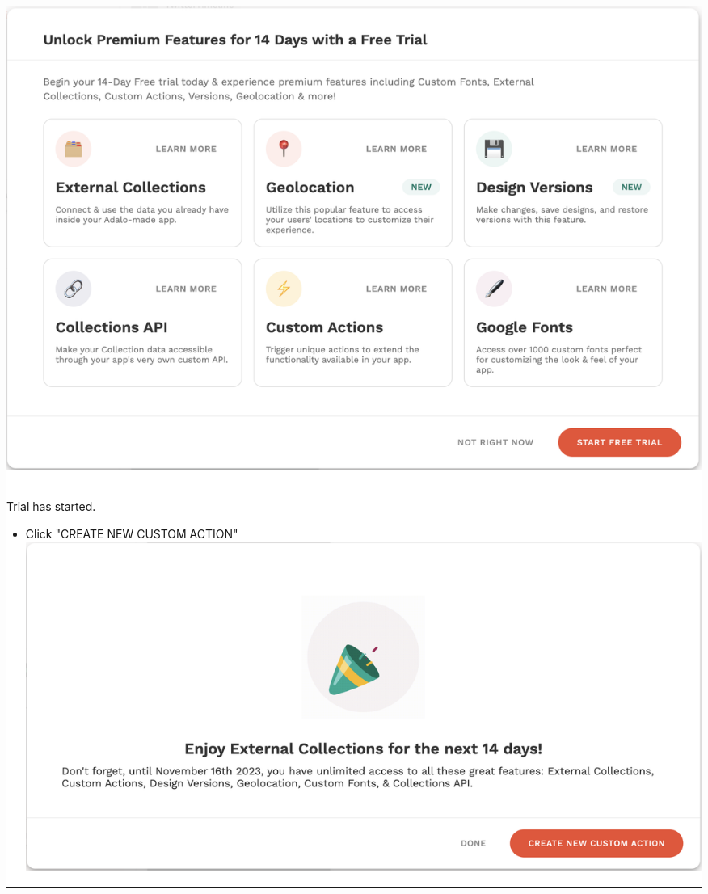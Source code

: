 ![bg right h:400px](images/2023-11-02-21-28-44.png)

---
Trial has started.
- Click "CREATE NEW CUSTOM ACTION"
![h:500px](images/2023-11-02-21-27-32.png)

---